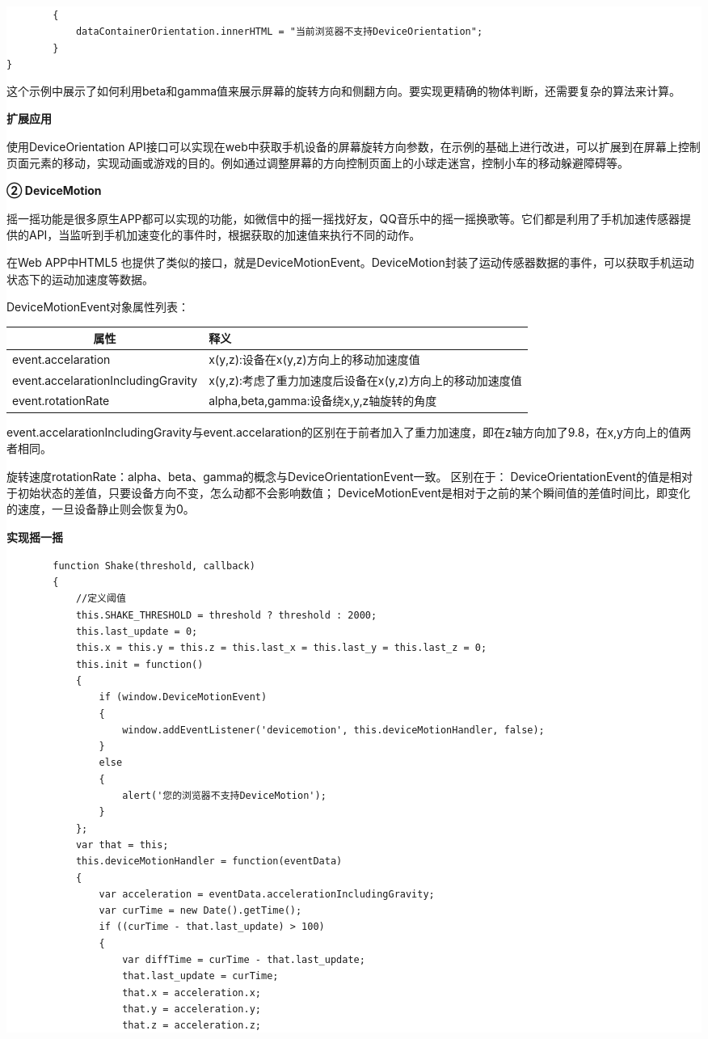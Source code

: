 ```
        {
            dataContainerOrientation.innerHTML = "当前浏览器不支持DeviceOrientation";
        }
}
```
这个示例中展示了如何利用beta和gamma值来展示屏幕的旋转方向和侧翻方向。要实现更精确的物体判断，还需要复杂的算法来计算。

**扩展应用**

使用DeviceOrientation API接口可以实现在web中获取手机设备的屏幕旋转方向参数，在示例的基础上进行改进，可以扩展到在屏幕上控制页面元素的移动，实现动画或游戏的目的。例如通过调整屏幕的方向控制页面上的小球走迷宫，控制小车的移动躲避障碍等。

**② DeviceMotion**

摇一摇功能是很多原生APP都可以实现的功能，如微信中的摇一摇找好友，QQ音乐中的摇一摇换歌等。它们都是利用了手机加速传感器提供的API，当监听到手机加速变化的事件时，根据获取的加速值来执行不同的动作。

在Web APP中HTML5 也提供了类似的接口，就是DeviceMotionEvent。DeviceMotion封装了运动传感器数据的事件，可以获取手机运动状态下的运动加速度等数据。

DeviceMotionEvent对象属性列表：

| 属性 | 释义 | 
| ------------- |:-------------|
| event.accelaration | x(y,z):设备在x(y,z)方向上的移动加速度值 | 
| event.accelarationIncludingGravity | x(y,z):考虑了重力加速度后设备在x(y,z)方向上的移动加速度值 | 
| event.rotationRate | 	alpha,beta,gamma:设备绕x,y,z轴旋转的角度 | 

event.accelarationIncludingGravity与event.accelaration的区别在于前者加入了重力加速度，即在z轴方向加了9.8，在x,y方向上的值两者相同。

旋转速度rotationRate：alpha、beta、gamma的概念与DeviceOrientationEvent一致。
区别在于：
DeviceOrientationEvent的值是相对于初始状态的差值，只要设备方向不变，怎么动都不会影响数值；
DeviceMotionEvent是相对于之前的某个瞬间值的差值时间比，即变化的速度，一旦设备静止则会恢复为0。

**实现摇一摇**

```
		function Shake(threshold, callback)
		{
			//定义阈值 
			this.SHAKE_THRESHOLD = threshold ? threshold : 2000;
			this.last_update = 0;
			this.x = this.y = this.z = this.last_x = this.last_y = this.last_z = 0;
			this.init = function()
			{
				if (window.DeviceMotionEvent)
				{
					window.addEventListener('devicemotion', this.deviceMotionHandler, false);
				}
				else
				{
					alert('您的浏览器不支持DeviceMotion');
				}
			};
			var that = this;
			this.deviceMotionHandler = function(eventData)
			{
				var acceleration = eventData.accelerationIncludingGravity;
				var curTime = new Date().getTime();
				if ((curTime - that.last_update) > 100)
				{
					var diffTime = curTime - that.last_update;
					that.last_update = curTime;
					that.x = acceleration.x;
					that.y = acceleration.y;
					that.z = acceleration.z;
```